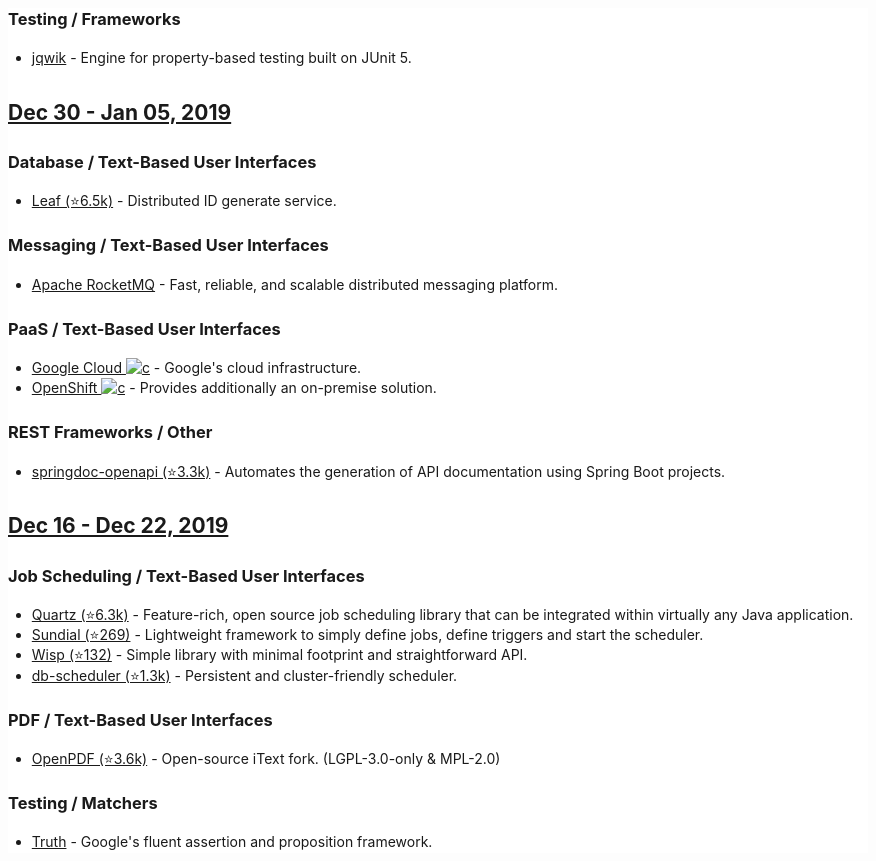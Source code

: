 ### Testing / Frameworks

*   [jqwik](https://jqwik.net) - Engine for property-based testing built on JUnit 5.

## [Dec 30 - Jan 05, 2019](/content/2019/52/README.md)

### Database / Text-Based User Interfaces

*   [Leaf (⭐6.5k)](https://github.com/Meituan-Dianping/Leaf) - Distributed ID generate service.

### Messaging / Text-Based User Interfaces

*   [Apache RocketMQ](https://rocketmq.apache.org) - Fast, reliable, and scalable distributed messaging platform.

### PaaS / Text-Based User Interfaces

*   [Google Cloud ![c](https://cdn.rawgit.com/akullpp/23246ca832bda82bb505230bf3538e2a/raw/d9bcdb769bf025292f9c6bc1290f01f1fcd1f864/commercial.svg)](https://cloud.google.com) - Google's cloud infrastructure.
*   [OpenShift ![c](https://cdn.rawgit.com/akullpp/23246ca832bda82bb505230bf3538e2a/raw/d9bcdb769bf025292f9c6bc1290f01f1fcd1f864/commercial.svg)](https://www.openshift.com) - Provides additionally an on-premise solution.

### REST Frameworks / Other

*   [springdoc-openapi (⭐3.3k)](https://github.com/springdoc/springdoc-openapi) - Automates the generation of API documentation using Spring Boot projects.

## [Dec 16 - Dec 22, 2019](/content/2019/50/README.md)

### Job Scheduling / Text-Based User Interfaces

*   [Quartz (⭐6.3k)](https://github.com/quartz-scheduler/quartz) - Feature-rich, open source job scheduling library that can be integrated within virtually any Java application.
*   [Sundial (⭐269)](https://github.com/knowm/Sundial) - Lightweight framework to simply define jobs, define triggers and start the scheduler.
*   [Wisp (⭐132)](https://github.com/Coreoz/Wisp) - Simple library with minimal footprint and straightforward API.
*   [db-scheduler (⭐1.3k)](https://github.com/kagkarlsson/db-scheduler) - Persistent and cluster-friendly scheduler.

### PDF / Text-Based User Interfaces

*   [OpenPDF (⭐3.6k)](https://github.com/LibrePDF/OpenPDF) - Open-source iText fork. (LGPL-3.0-only & MPL-2.0)

### Testing / Matchers

*   [Truth](https://truth.dev) - Google's fluent assertion and proposition framework.
